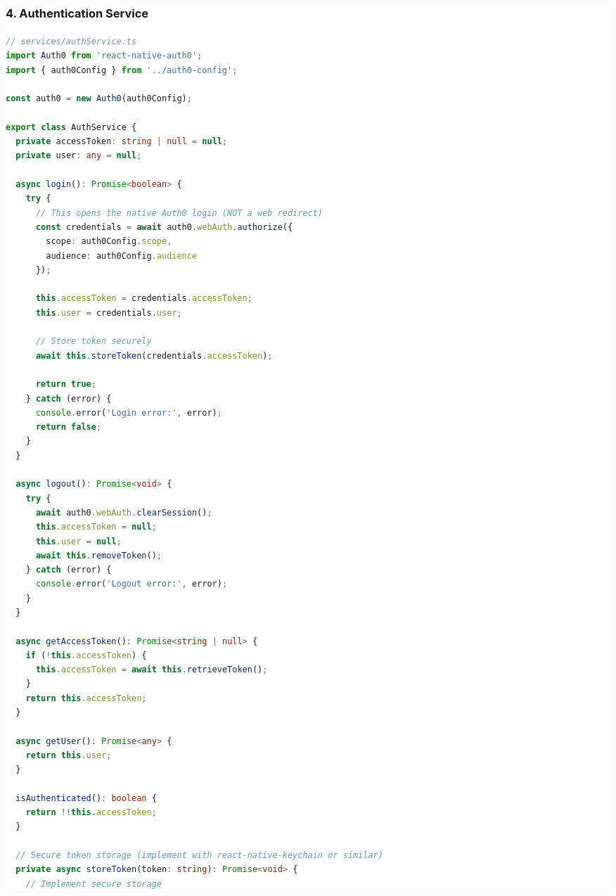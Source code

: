 ### 4. Authentication Service

```typescript
// services/authService.ts
import Auth0 from 'react-native-auth0';
import { auth0Config } from '../auth0-config';

const auth0 = new Auth0(auth0Config);

export class AuthService {
  private accessToken: string | null = null;
  private user: any = null;

  async login(): Promise<boolean> {
    try {
      // This opens the native Auth0 login (NOT a web redirect)
      const credentials = await auth0.webAuth.authorize({
        scope: auth0Config.scope,
        audience: auth0Config.audience
      });
      
      this.accessToken = credentials.accessToken;
      this.user = credentials.user;
      
      // Store token securely
      await this.storeToken(credentials.accessToken);
      
      return true;
    } catch (error) {
      console.error('Login error:', error);
      return false;
    }
  }

  async logout(): Promise<void> {
    try {
      await auth0.webAuth.clearSession();
      this.accessToken = null;
      this.user = null;
      await this.removeToken();
    } catch (error) {
      console.error('Logout error:', error);
    }
  }

  async getAccessToken(): Promise<string | null> {
    if (!this.accessToken) {
      this.accessToken = await this.retrieveToken();
    }
    return this.accessToken;
  }

  async getUser(): Promise<any> {
    return this.user;
  }

  isAuthenticated(): boolean {
    return !!this.accessToken;
  }

  // Secure token storage (implement with react-native-keychain or similar)
  private async storeToken(token: string): Promise<void> {
    // Implement secure storage
```